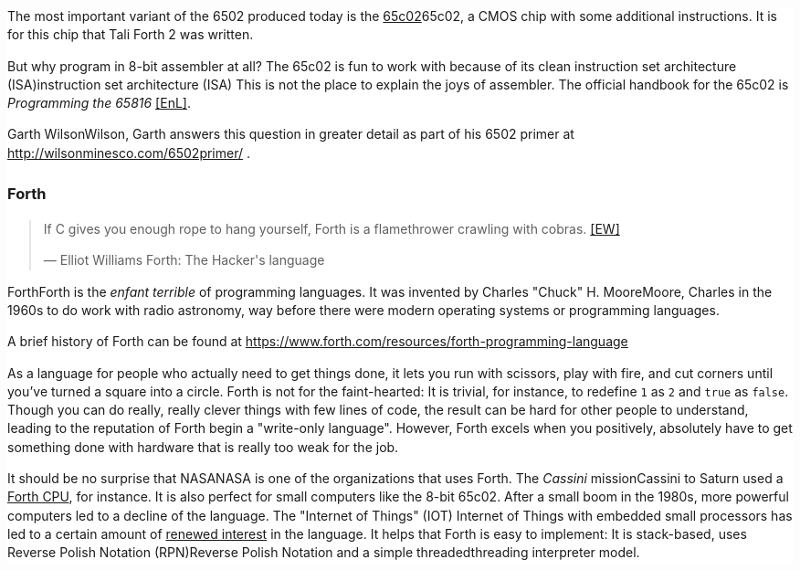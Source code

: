 The most important variant of the 6502 produced today is the
[65c02](https://en.wikipedia.org/wiki/WDC\\_65C02)65c02, a CMOS chip with
some additional instructions. It is for this chip that Tali Forth 2 was written.

But why program in 8-bit assembler at all? The 65c02 is fun to work with
because of its clean instruction set architecture (ISA)instruction set architecture (ISA) This is not the place to explain the joys of assembler.
The official handbook for the 65c02 is *Programming the 65816* [\[EnL\]](#EnL).

<div class="tip">

Garth WilsonWilson, Garth answers this question in greater
detail as part of his 6502 primer at <http://wilsonminesco.com/6502primer/> .

</div>

### Forth

> If C gives you enough rope to hang yourself, Forth is a flamethrower crawling with
> cobras. [\[EW\]](#EW)
> 
> — 
> Elliot Williams
> Forth: The Hacker's language

ForthForth is the *enfant terrible* of programming languages. It was
invented by Charles "Chuck" H. MooreMoore, Charles in the 1960s to do
work with radio astronomy, way before there were modern operating systems or
programming languages.

<div class="tip">

A brief history of Forth can be found at
<https://www.forth.com/resources/forth-programming-language>

</div>

As a language for people who actually need to get things done, it lets you run
with scissors, play with fire, and cut corners until you’ve turned a square
into a circle. Forth is not for the faint-hearted: It is trivial, for
instance, to redefine `1` as `2` and `true` as `false`. Though you can do really,
really clever things with few lines of code, the result can be hard for other
people to understand, leading to the reputation of Forth begin a "write-only
language". However, Forth excels when you positively, absolutely have to get
something done with hardware that is really too weak for the job.

It should be no surprise that NASANASA is one of the organizations that
uses Forth. The *Cassini* missionCassini to Saturn used a
[Forth
CPU](http://www.cpushack.com/2013/02/21/charles-moore-forth-stack-processors/), for instance. It is also perfect for small computers like the 8-bit
65c02. After a small boom in the 1980s, more powerful computers led to a
decline of the language. The "Internet of Things" (IOT) Internet of Things with embedded small processors has led to a certain amount of
[renewed
interest](https://www.embedded.com/design/programming-languages-and-tools/4431133/Go-Forth-) in the language. It helps that Forth is easy to implement: It is
stack-based, uses Reverse Polish Notation (RPN)Reverse Polish Notation
and a simple threadedthreading interpreter model.
